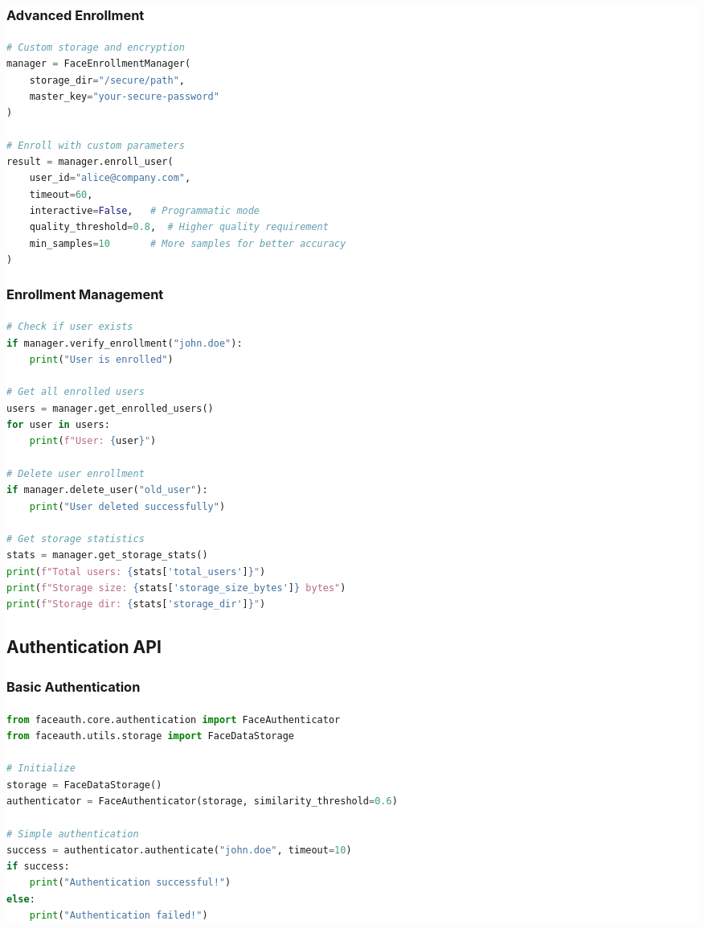 ### Advanced Enrollment

```python
# Custom storage and encryption
manager = FaceEnrollmentManager(
    storage_dir="/secure/path",
    master_key="your-secure-password"
)

# Enroll with custom parameters
result = manager.enroll_user(
    user_id="alice@company.com",
    timeout=60,
    interactive=False,   # Programmatic mode
    quality_threshold=0.8,  # Higher quality requirement
    min_samples=10       # More samples for better accuracy
)
```

### Enrollment Management

```python
# Check if user exists
if manager.verify_enrollment("john.doe"):
    print("User is enrolled")

# Get all enrolled users
users = manager.get_enrolled_users()
for user in users:
    print(f"User: {user}")

# Delete user enrollment
if manager.delete_user("old_user"):
    print("User deleted successfully")

# Get storage statistics
stats = manager.get_storage_stats()
print(f"Total users: {stats['total_users']}")
print(f"Storage size: {stats['storage_size_bytes']} bytes")
print(f"Storage dir: {stats['storage_dir']}")
```

## Authentication API

### Basic Authentication

```python
from faceauth.core.authentication import FaceAuthenticator
from faceauth.utils.storage import FaceDataStorage

# Initialize
storage = FaceDataStorage()
authenticator = FaceAuthenticator(storage, similarity_threshold=0.6)

# Simple authentication
success = authenticator.authenticate("john.doe", timeout=10)
if success:
    print("Authentication successful!")
else:
    print("Authentication failed!")
```
